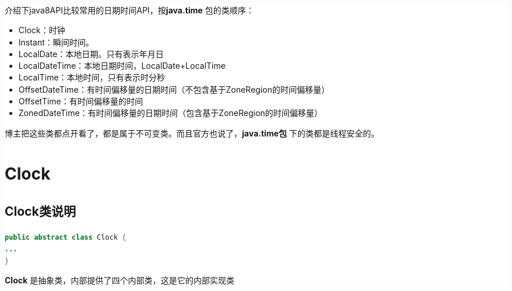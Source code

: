介绍下java8API比较常用的日期时间API，按**java.time** 包的类顺序：

- Clock：时钟
- Instant：瞬间时间。
- LocalDate：本地日期。只有表示年月日
- LocalDateTime：本地日期时间，LocalDate+LocalTime
- LocalTime：本地时间，只有表示时分秒
- OffsetDateTime：有时间偏移量的日期时间（不包含基于ZoneRegion的时间偏移量）
- OffsetTime：有时间偏移量的时间
- ZonedDateTime：有时间偏移量的日期时间（包含基于ZoneRegion的时间偏移量）

博主把这些类都点开看了，都是属于不可变类。而且官方也说了，**java.time包** 下的类都是线程安全的。

# Clock

## Clock类说明

```java
public abstract class Clock {
...
}
```

**Clock** 是抽象类，内部提供了四个内部类，这是它的内部实现类
